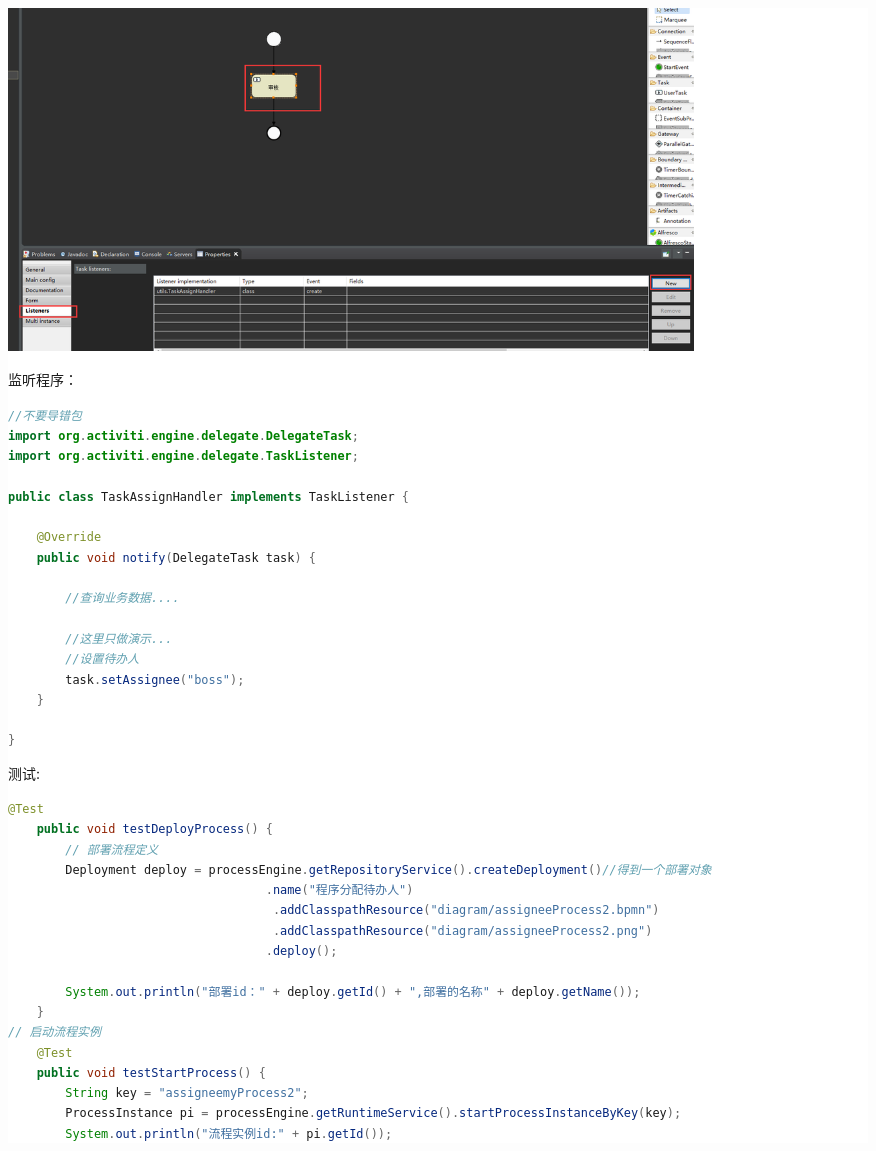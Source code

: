 <img src="image-20221028194556858.png" alt="image-20221028194556858" style="zoom:67%;" />

监听程序：

~~~java
//不要导错包
import org.activiti.engine.delegate.DelegateTask;
import org.activiti.engine.delegate.TaskListener;

public class TaskAssignHandler implements TaskListener {

	@Override
	public void notify(DelegateTask task) {
		
		//查询业务数据....
		
		//这里只做演示...
		//设置待办人
		task.setAssignee("boss");
	}

}
~~~

测试:

~~~java
@Test
	public void testDeployProcess() {
		// 部署流程定义
		Deployment deploy = processEngine.getRepositoryService().createDeployment()//得到一个部署对象
									.name("程序分配待办人")
            						 .addClasspathResource("diagram/assigneeProcess2.bpmn")
            						 .addClasspathResource("diagram/assigneeProcess2.png")
									.deploy();

		System.out.println("部署id：" + deploy.getId() + ",部署的名称" + deploy.getName());
	}
// 启动流程实例
	@Test
	public void testStartProcess() {
		String key = "assigneemyProcess2";
		ProcessInstance pi = processEngine.getRuntimeService().startProcessInstanceByKey(key);
		System.out.println("流程实例id:" + pi.getId());
~~~